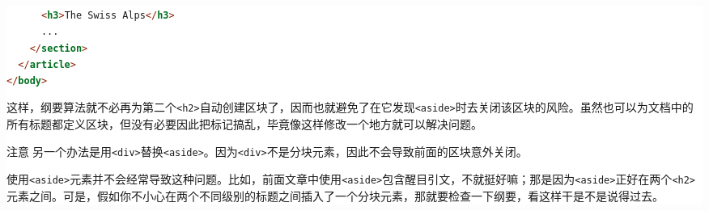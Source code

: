 ```html
      <h3>The Swiss Alps</h3>
      ...
    </section>
  </article>
</body>
```

这样，纲要算法就不必再为第二个`<h2>`自动创建区块了，因而也就避免了在它发现`<aside>`时去关闭该区块的风险。虽然也可以为文档中的所有标题都定义区块，但没有必要因此把标记搞乱，毕竟像这样修改一个地方就可以解决问题。

注意 另一个办法是用`<div>`替换`<aside>`。因为`<div>`不是分块元素，因此不会导致前面的区块意外关闭。

使用`<aside>`元素并不会经常导致这种问题。比如，前面文章中使用`<aside>`包含醒目引文，不就挺好嘛；那是因为`<aside>`正好在两个`<h2>`元素之间。可是，假如你不小心在两个不同级别的标题之间插入了一个分块元素，那就要检查一下纲要，看这样干是不是说得过去。
